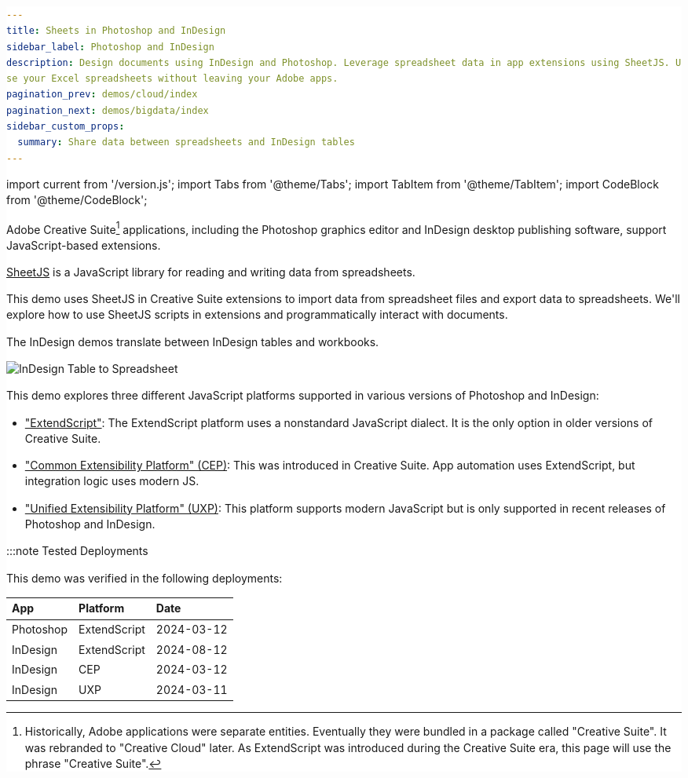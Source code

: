 ```yaml
---
title: Sheets in Photoshop and InDesign
sidebar_label: Photoshop and InDesign
description: Design documents using InDesign and Photoshop. Leverage spreadsheet data in app extensions using SheetJS. Use your Excel spreadsheets without leaving your Adobe apps.
pagination_prev: demos/cloud/index
pagination_next: demos/bigdata/index
sidebar_custom_props:
  summary: Share data between spreadsheets and InDesign tables
---
```


import current from '/version.js';
import Tabs from '@theme/Tabs';
import TabItem from '@theme/TabItem';
import CodeBlock from '@theme/CodeBlock';

Adobe Creative Suite[^1] applications, including the Photoshop graphics editor
and InDesign desktop publishing software, support JavaScript-based extensions.

[SheetJS](https://sheetjs.com) is a JavaScript library for reading and writing
data from spreadsheets.

This demo uses SheetJS in Creative Suite extensions to import data from
spreadsheet files and export data to spreadsheets. We'll explore how to use
SheetJS scripts in extensions and programmatically interact with documents.

The InDesign demos translate between InDesign tables and workbooks.

![InDesign Table to Spreadsheet](pathname:///extendscript/indexport.png)

This demo explores three different JavaScript platforms supported in various
versions of Photoshop and InDesign:

- ["ExtendScript"](#extendscript): The ExtendScript platform uses a nonstandard
  JavaScript dialect. It is the only option in older versions of Creative Suite.

- ["Common Extensibility Platform" (CEP)](#cep): This was introduced in Creative
  Suite. App automation uses ExtendScript, but integration logic uses modern JS.

- ["Unified Extensibility Platform" (UXP)](#uxp): This platform supports modern
  JavaScript but is only supported in recent releases of Photoshop and InDesign.

:::note Tested Deployments

This demo was verified in the following deployments:

| App       | Platform     | Date       |
|:----------|:-------------|:-----------|
| Photoshop | ExtendScript | 2024-03-12 |
| InDesign  | ExtendScript | 2024-08-12 |
| InDesign  | CEP          | 2024-03-12 |
| InDesign  | UXP          | 2024-03-11 |


[^1]: Historically, Adobe applications were separate entities. Eventually they were bundled in a package called "Creative Suite". It was rebranded to "Creative Cloud" later. As ExtendScript was introduced during the Creative Suite era, this page will use the phrase "Creative Suite".
[^2]: See [`readFile` in "Reading Files"](/docs/api/parse-options)
[^3]: See ["Scripts Panel"](#scripts-panel)
[^4]: See ["Scripts Panel"](#scripts-panel)
[^5]: See [`writeFile` in "Writing Files"](/docs/api/write-options)
[^6]: See ["Scripts Panel"](#scripts-panel)
[^7]: See ["Scripts Panel"](#scripts-panel)
[^8]: See [`read` in "Reading Files"](/docs/api/parse-options)
[^9]: See [the "base64" type in "Reading Files"](/docs/api/parse-options#input-type)
[^10]: See ["CEP Extensions"](#cep-extensions)
[^11]: See [`write` in "Writing Files"](/docs/api/write-options)
[^12]: See ["Supported Output Formats" type in "Writing Files"](/docs/api/write-options#supported-output-formats)
[^13]: See ["CEP Extensions"](#cep-extensions)
[^14]: See [`read` in "Reading Files"](/docs/api/parse-options)
[^15]: See ["Scripts Panel"](#scripts-panel)
[^16]: See [`write` in "Writing Files"](/docs/api/write-options)
[^17]: See ["Supported Output Formats" type in "Writing Files"](/docs/api/write-options#supported-output-formats)
[^18]: See ["Scripts Panel"](#scripts-panel)
